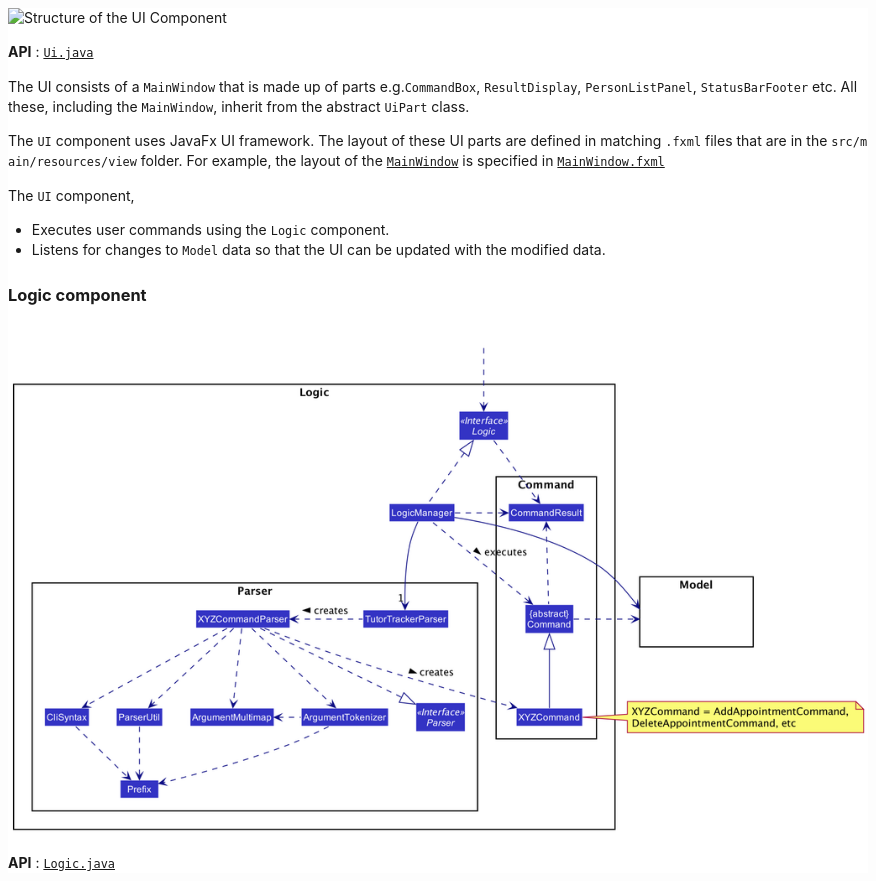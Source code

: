 ![Structure of the UI Component](images/UiClassDiagram.png)

**API** :
[`Ui.java`](https://github.com/AY2021S2-CS2103-T14-3/tp/blob/master/src/main/java/seedu/address/ui/Ui.java)

The UI consists of a `MainWindow` that is made up of parts e.g.`CommandBox`, `ResultDisplay`, `PersonListPanel`, `StatusBarFooter` etc. All these, including the `MainWindow`, inherit from the abstract `UiPart` class.

The `UI` component uses JavaFx UI framework. The layout of these UI parts are defined in matching `.fxml` files that are in the `src/main/resources/view` folder. For example, the layout of the [`MainWindow`](https://github.com/se-edu/addressbook-level3/tree/master/src/main/java/seedu/address/ui/MainWindow.java) is specified in [`MainWindow.fxml`](https://github.com/se-edu/addressbook-level3/tree/master/src/main/resources/view/MainWindow.fxml)

The `UI` component,

* Executes user commands using the `Logic` component.
* Listens for changes to `Model` data so that the UI can be updated with the modified data.

### Logic component

![Structure of the Logic Component](images/LogicClassDiagram.png)

**API** :
[`Logic.java`](https://github.com/AY2021S2-CS2103-T14-3/tp/blob/master/src/main/java/seedu/address/logic/Logic.java)
